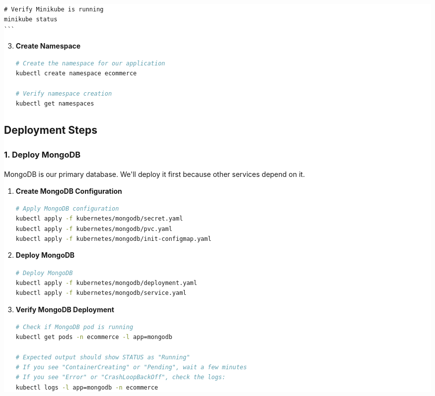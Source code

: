     # Verify Minikube is running
    minikube status
    ```

3. **Create Namespace**

    ```bash
    # Create the namespace for our application
    kubectl create namespace ecommerce

    # Verify namespace creation
    kubectl get namespaces
    ```

## Deployment Steps

### 1. Deploy MongoDB

MongoDB is our primary database. We'll deploy it first because other services depend on it.

1. **Create MongoDB Configuration**

    ```bash
    # Apply MongoDB configuration
    kubectl apply -f kubernetes/mongodb/secret.yaml
    kubectl apply -f kubernetes/mongodb/pvc.yaml
    kubectl apply -f kubernetes/mongodb/init-configmap.yaml
    ```

2. **Deploy MongoDB**

    ```bash
    # Deploy MongoDB
    kubectl apply -f kubernetes/mongodb/deployment.yaml
    kubectl apply -f kubernetes/mongodb/service.yaml
    ```

3. **Verify MongoDB Deployment**

    ```bash
    # Check if MongoDB pod is running
    kubectl get pods -n ecommerce -l app=mongodb

    # Expected output should show STATUS as "Running"
    # If you see "ContainerCreating" or "Pending", wait a few minutes
    # If you see "Error" or "CrashLoopBackOff", check the logs:
    kubectl logs -l app=mongodb -n ecommerce
    ```
